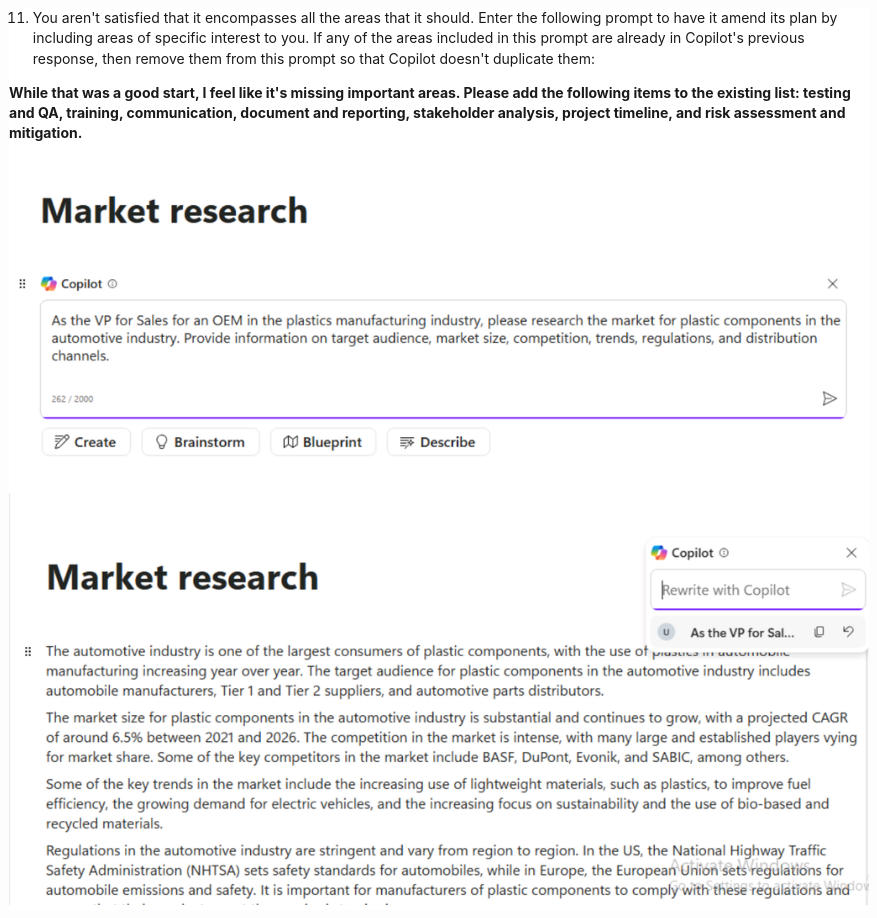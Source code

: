 11. You aren't satisfied that it encompasses all the areas that it
    should. Enter the following prompt to have it amend its plan by
    including areas of specific interest to you. If any of the areas
    included in this prompt are already in Copilot's previous response,
    then remove them from this prompt so that Copilot doesn't duplicate
    them:

 **While that was a good start, I feel like it's missing important
 areas. Please add the following items to the existing list: testing
 and QA, training, communication, document and reporting, stakeholder
 analysis, project timeline, and risk assessment and mitigation.**

 ![](./media/image9.png)

 ![](./media/image10.png)

